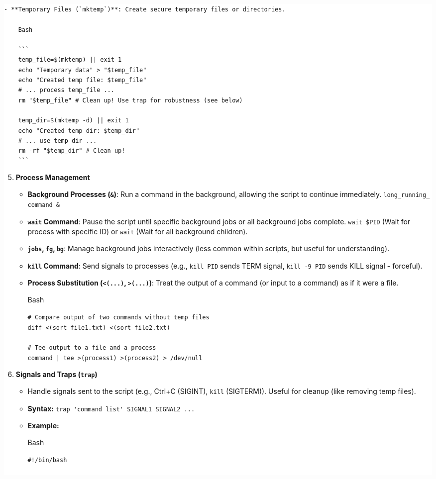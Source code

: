     - **Temporary Files (`mktemp`)**: Create secure temporary files or directories.
        
        Bash
        
        ```
        temp_file=$(mktemp) || exit 1
        echo "Temporary data" > "$temp_file"
        echo "Created temp file: $temp_file"
        # ... process temp_file ...
        rm "$temp_file" # Clean up! Use trap for robustness (see below)
        
        temp_dir=$(mktemp -d) || exit 1
        echo "Created temp dir: $temp_dir"
        # ... use temp_dir ...
        rm -rf "$temp_dir" # Clean up!
        ```
        
5. **Process Management**
    
    - **Background Processes (`&`)**: Run a command in the background, allowing the script to continue immediately. `long_running_command &`
    - **`wait` Command**: Pause the script until specific background jobs or all background jobs complete. `wait $PID` (Wait for process with specific ID) or `wait` (Wait for all background children).
    - **`jobs`, `fg`, `bg`**: Manage background jobs interactively (less common within scripts, but useful for understanding).
    - **`kill` Command**: Send signals to processes (e.g., `kill PID` sends TERM signal, `kill -9 PID` sends KILL signal - forceful).
    - **Process Substitution (`<(...)`, `>(...)`)**: Treat the output of a command (or input to a command) as if it were a file.
        
        Bash
        
        ```
        # Compare output of two commands without temp files
        diff <(sort file1.txt) <(sort file2.txt)
        
        # Tee output to a file and a process
        command | tee >(process1) >(process2) > /dev/null
        ```
        
6. **Signals and Traps (`trap`)**
    
    - Handle signals sent to the script (e.g., Ctrl+C (SIGINT), `kill` (SIGTERM)). Useful for cleanup (like removing temp files).
    - **Syntax:** `trap 'command list' SIGNAL1 SIGNAL2 ...`
    - **Example:**
        
        Bash
        
        ```
        #!/bin/bash
        